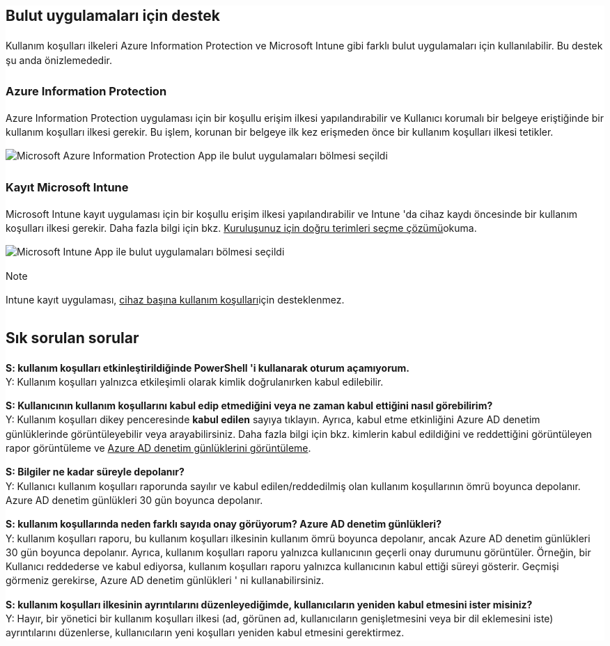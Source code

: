 ## <a name="support-for-cloud-apps"></a>Bulut uygulamaları için destek

Kullanım koşulları ilkeleri Azure Information Protection ve Microsoft Intune gibi farklı bulut uygulamaları için kullanılabilir. Bu destek şu anda önizlemededir.

### <a name="azure-information-protection"></a>Azure Information Protection

Azure Information Protection uygulaması için bir koşullu erişim ilkesi yapılandırabilir ve Kullanıcı korumalı bir belgeye eriştiğinde bir kullanım koşulları ilkesi gerekir. Bu işlem, korunan bir belgeye ilk kez erişmeden önce bir kullanım koşulları ilkesi tetikler.

![Microsoft Azure Information Protection App ile bulut uygulamaları bölmesi seçildi](./media/terms-of-use/cloud-app-info-protection.png)

### <a name="microsoft-intune-enrollment"></a>Kayıt Microsoft Intune

Microsoft Intune kayıt uygulaması için bir koşullu erişim ilkesi yapılandırabilir ve Intune 'da cihaz kaydı öncesinde bir kullanım koşulları ilkesi gerekir. Daha fazla bilgi için bkz. [Kuruluşunuz için doğru terimleri seçme çözümü](https://go.microsoft.com/fwlink/?linkid=2010506&clcid=0x409)okuma.

![Microsoft Intune App ile bulut uygulamaları bölmesi seçildi](./media/terms-of-use/cloud-app-intune.png)

> [!NOTE]
> Intune kayıt uygulaması, [cihaz başına kullanım koşulları](#per-device-terms-of-use)için desteklenmez.

## <a name="frequently-asked-questions"></a>Sık sorulan sorular

**S: kullanım koşulları etkinleştirildiğinde PowerShell 'i kullanarak oturum açamıyorum.**<br />
Y: Kullanım koşulları yalnızca etkileşimli olarak kimlik doğrulanırken kabul edilebilir.

**S: Kullanıcının kullanım koşullarını kabul edip etmediğini veya ne zaman kabul ettiğini nasıl görebilirim?**<br />
Y: Kullanım koşulları dikey penceresinde **kabul edilen** sayıya tıklayın. Ayrıca, kabul etme etkinliğini Azure AD denetim günlüklerinde görüntüleyebilir veya arayabilirsiniz. Daha fazla bilgi için bkz. kimlerin kabul edildiğini ve reddettiğini görüntüleyen rapor görüntüleme ve [Azure AD denetim günlüklerini görüntüleme](#view-azure-ad-audit-logs).

**S: Bilgiler ne kadar süreyle depolanır?**<br />
Y: Kullanıcı kullanım koşulları raporunda sayılır ve kabul edilen/reddedilmiş olan kullanım koşullarının ömrü boyunca depolanır. Azure AD denetim günlükleri 30 gün boyunca depolanır.

**S: kullanım koşullarında neden farklı sayıda onay görüyorum? Azure AD denetim günlükleri?**<br />
Y: kullanım koşulları raporu, bu kullanım koşulları ilkesinin kullanım ömrü boyunca depolanır, ancak Azure AD denetim günlükleri 30 gün boyunca depolanır. Ayrıca, kullanım koşulları raporu yalnızca kullanıcının geçerli onay durumunu görüntüler. Örneğin, bir Kullanıcı reddederse ve kabul ediyorsa, kullanım koşulları raporu yalnızca kullanıcının kabul ettiği süreyi gösterir. Geçmişi görmeniz gerekirse, Azure AD denetim günlükleri ' ni kullanabilirsiniz.

**S: kullanım koşulları ilkesinin ayrıntılarını düzenleyediğimde, kullanıcıların yeniden kabul etmesini ister misiniz?**<br />
Y: Hayır, bir yönetici bir kullanım koşulları ilkesi (ad, görünen ad, kullanıcıların genişletmesini veya bir dil eklemesini iste) ayrıntılarını düzenlerse, kullanıcıların yeni koşulları yeniden kabul etmesini gerektirmez.
